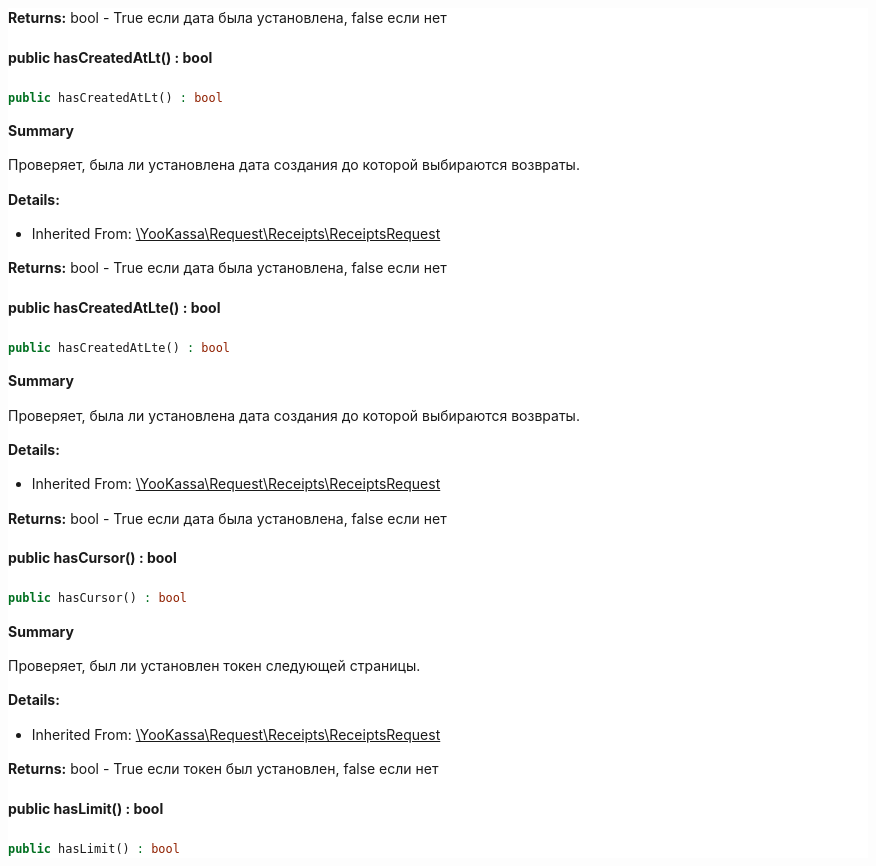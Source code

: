 **Returns:** bool - True если дата была установлена, false если нет


<a name="method_hasCreatedAtLt" class="anchor"></a>
#### public hasCreatedAtLt() : bool

```php
public hasCreatedAtLt() : bool
```

**Summary**

Проверяет, была ли установлена дата создания до которой выбираются возвраты.

**Details:**
* Inherited From: [\YooKassa\Request\Receipts\ReceiptsRequest](../classes/YooKassa-Request-Receipts-ReceiptsRequest.md)

**Returns:** bool - True если дата была установлена, false если нет


<a name="method_hasCreatedAtLte" class="anchor"></a>
#### public hasCreatedAtLte() : bool

```php
public hasCreatedAtLte() : bool
```

**Summary**

Проверяет, была ли установлена дата создания до которой выбираются возвраты.

**Details:**
* Inherited From: [\YooKassa\Request\Receipts\ReceiptsRequest](../classes/YooKassa-Request-Receipts-ReceiptsRequest.md)

**Returns:** bool - True если дата была установлена, false если нет


<a name="method_hasCursor" class="anchor"></a>
#### public hasCursor() : bool

```php
public hasCursor() : bool
```

**Summary**

Проверяет, был ли установлен токен следующей страницы.

**Details:**
* Inherited From: [\YooKassa\Request\Receipts\ReceiptsRequest](../classes/YooKassa-Request-Receipts-ReceiptsRequest.md)

**Returns:** bool - True если токен был установлен, false если нет


<a name="method_hasLimit" class="anchor"></a>
#### public hasLimit() : bool

```php
public hasLimit() : bool
```
